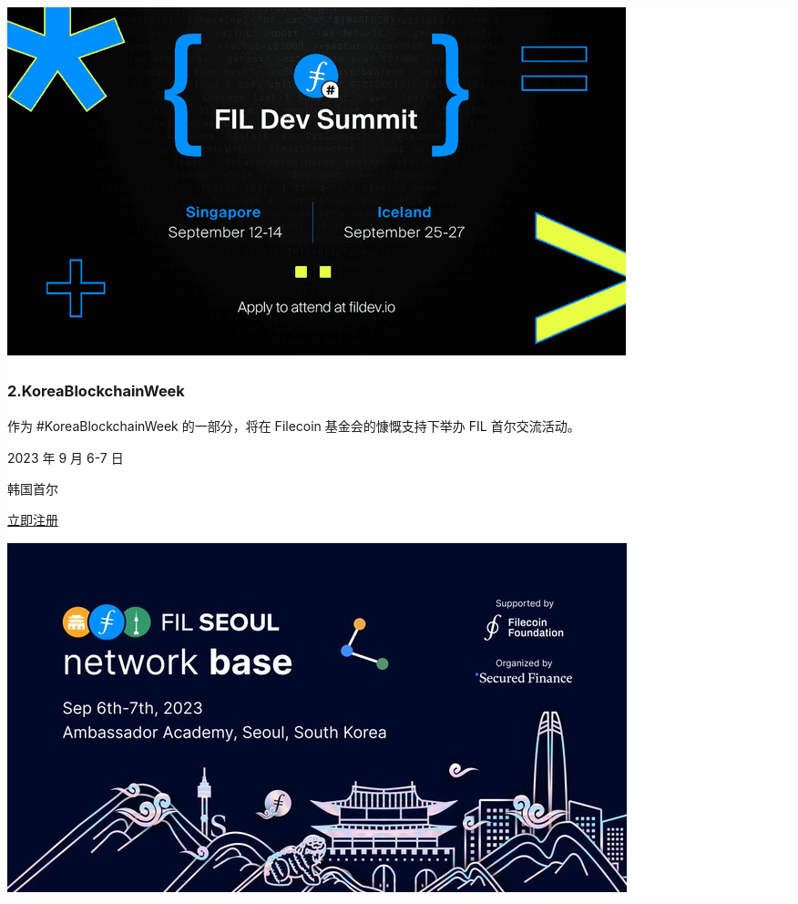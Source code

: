 ![图像](img/9-3-10-2023.png)

### 2.KoreaBlockchainWeek

作为 #KoreaBlockchainWeek 的一部分，将在 Filecoin 基金会的慷慨支持下举办 FIL 首尔交流活动。

2023 年 9 月 6-7 日

韩国首尔

[立即注册](https://fil-seoul.com)

![图像](img/9-3-11-2023.png)

